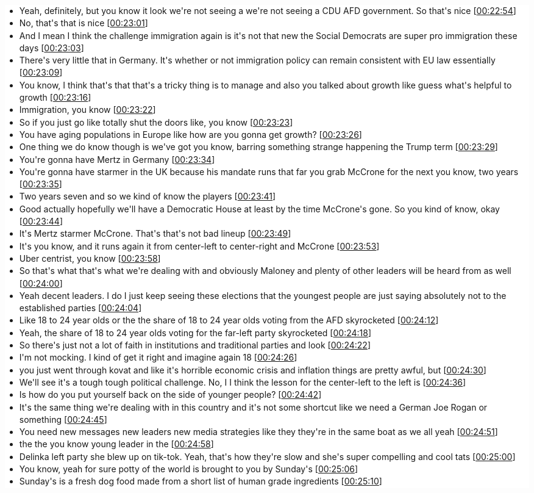 *  Yeah, definitely, but you know it look we're not seeing a we're not seeing a CDU AFD government. So that's nice [[00:22:54](https://www.youtube.com/watch?v=Rh88VlXUKm0&t=1374.96s)]
*  No, that's that is nice [[00:23:01](https://www.youtube.com/watch?v=Rh88VlXUKm0&t=1381.76s)]
*  And I mean I think the challenge immigration again is it's not that new the Social Democrats are super pro immigration these days [[00:23:03](https://www.youtube.com/watch?v=Rh88VlXUKm0&t=1383.6799999999998s)]
*  There's very little that in Germany. It's whether or not immigration policy can remain consistent with EU law essentially [[00:23:09](https://www.youtube.com/watch?v=Rh88VlXUKm0&t=1389.52s)]
*  You know, I think that's that that's a tricky thing is to manage and also you talked about growth like guess what's helpful to growth [[00:23:16](https://www.youtube.com/watch?v=Rh88VlXUKm0&t=1396.08s)]
*  Immigration, you know [[00:23:22](https://www.youtube.com/watch?v=Rh88VlXUKm0&t=1402.44s)]
*  So if you just go like totally shut the doors like, you know [[00:23:23](https://www.youtube.com/watch?v=Rh88VlXUKm0&t=1403.32s)]
*  You have aging populations in Europe like how are you gonna get growth? [[00:23:26](https://www.youtube.com/watch?v=Rh88VlXUKm0&t=1406.56s)]
*  One thing we do know though is we've got you know, barring something strange happening the Trump term [[00:23:29](https://www.youtube.com/watch?v=Rh88VlXUKm0&t=1409.32s)]
*  You're gonna have Mertz in Germany [[00:23:34](https://www.youtube.com/watch?v=Rh88VlXUKm0&t=1414.56s)]
*  You're gonna have starmer in the UK because his mandate runs that far you grab McCrone for the next you know, two years [[00:23:35](https://www.youtube.com/watch?v=Rh88VlXUKm0&t=1415.8s)]
*  Two years seven and so we kind of know the players [[00:23:41](https://www.youtube.com/watch?v=Rh88VlXUKm0&t=1421.4799999999998s)]
*  Good actually hopefully we'll have a Democratic House at least by the time McCrone's gone. So you kind of know, okay [[00:23:44](https://www.youtube.com/watch?v=Rh88VlXUKm0&t=1424.4399999999998s)]
*  It's Mertz starmer McCrone. That's that's not bad lineup [[00:23:49](https://www.youtube.com/watch?v=Rh88VlXUKm0&t=1429.4799999999998s)]
*  It's you know, and it runs again it from center-left to center-right and McCrone [[00:23:53](https://www.youtube.com/watch?v=Rh88VlXUKm0&t=1433.3999999999999s)]
*  Uber centrist, you know [[00:23:58](https://www.youtube.com/watch?v=Rh88VlXUKm0&t=1438.04s)]
*  So that's what that's what we're dealing with and obviously Maloney and plenty of other leaders will be heard from as well [[00:24:00](https://www.youtube.com/watch?v=Rh88VlXUKm0&t=1440.08s)]
*  Yeah decent leaders. I do I just keep seeing these elections that the youngest people are just saying absolutely not to the established parties [[00:24:04](https://www.youtube.com/watch?v=Rh88VlXUKm0&t=1444.28s)]
*  Like 18 to 24 year olds or the the share of 18 to 24 year olds voting from the AFD skyrocketed [[00:24:12](https://www.youtube.com/watch?v=Rh88VlXUKm0&t=1452.52s)]
*  Yeah, the share of 18 to 24 year olds voting for the far-left party skyrocketed [[00:24:18](https://www.youtube.com/watch?v=Rh88VlXUKm0&t=1458.4s)]
*  So there's just not a lot of faith in institutions and traditional parties and look [[00:24:22](https://www.youtube.com/watch?v=Rh88VlXUKm0&t=1462.22s)]
*  I'm not mocking. I kind of get it right and imagine again 18 [[00:24:26](https://www.youtube.com/watch?v=Rh88VlXUKm0&t=1466.6s)]
*  you just went through kovat and like it's horrible economic crisis and inflation things are pretty awful, but [[00:24:30](https://www.youtube.com/watch?v=Rh88VlXUKm0&t=1470.12s)]
*  We'll see it's a tough tough political challenge. No, I I think the lesson for the center-left to the left is [[00:24:36](https://www.youtube.com/watch?v=Rh88VlXUKm0&t=1476.08s)]
*  Is how do you put yourself back on the side of younger people? [[00:24:42](https://www.youtube.com/watch?v=Rh88VlXUKm0&t=1482.1599999999999s)]
*  It's the same thing we're dealing with in this country and it's not some shortcut like we need a German Joe Rogan or something [[00:24:45](https://www.youtube.com/watch?v=Rh88VlXUKm0&t=1485.3999999999999s)]
*  You need new messages new leaders new media strategies like they they're in the same boat as we all yeah [[00:24:51](https://www.youtube.com/watch?v=Rh88VlXUKm0&t=1491.3600000000001s)]
*  the the you know young leader in the [[00:24:58](https://www.youtube.com/watch?v=Rh88VlXUKm0&t=1498.0s)]
*  Delinka left party she blew up on tik-tok. Yeah, that's how they're slow and she's super compelling and cool tats [[00:25:00](https://www.youtube.com/watch?v=Rh88VlXUKm0&t=1500.6000000000001s)]
*  You know, yeah for sure potty of the world is brought to you by Sunday's [[00:25:06](https://www.youtube.com/watch?v=Rh88VlXUKm0&t=1506.2s)]
*  Sunday's is a fresh dog food made from a short list of human grade ingredients [[00:25:10](https://www.youtube.com/watch?v=Rh88VlXUKm0&t=1510.0800000000002s)]